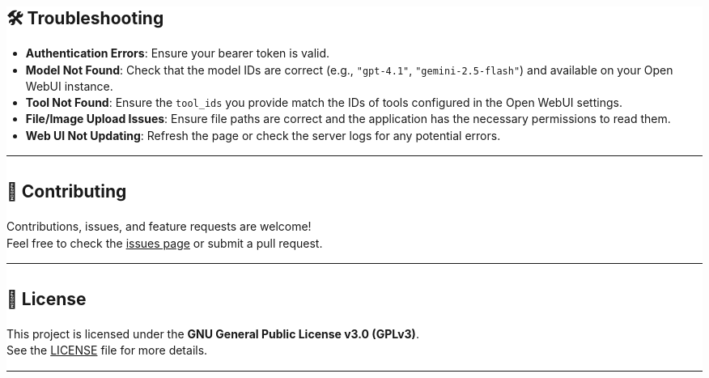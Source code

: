 
## 🛠️ Troubleshooting

- **Authentication Errors**: Ensure your bearer token is valid.
- **Model Not Found**: Check that the model IDs are correct (e.g., `"gpt-4.1"`, `"gemini-2.5-flash"`) and available on your Open WebUI instance.
- **Tool Not Found**: Ensure the `tool_ids` you provide match the IDs of tools configured in the Open WebUI settings.
- **File/Image Upload Issues**: Ensure file paths are correct and the application has the necessary permissions to read them.
- **Web UI Not Updating**: Refresh the page or check the server logs for any potential errors.

---

## 🤝 Contributing

Contributions, issues, and feature requests are welcome!  
Feel free to check the [issues page](https://github.com/Fu-Jie/openwebui-chat-client/issues) or submit a pull request.

---

## 📄 License

This project is licensed under the **GNU General Public License v3.0 (GPLv3)**.  
See the [LICENSE](https://www.gnu.org/licenses/gpl-3.0.html) file for more details.

---
